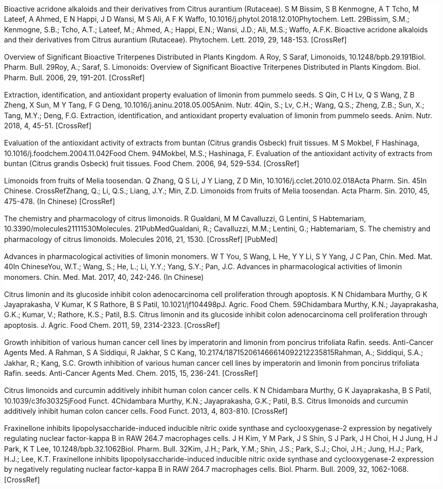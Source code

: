 Bioactive acridone alkaloids and their derivatives from Citrus aurantium (Rutaceae). S M Bissim, S B Kenmogne, A T Tcho, M Lateef, A Ahmed, E N Happi, J D Wansi, M S Ali, A F K Waffo, 10.1016/j.phytol.2018.12.010Phytochem. Lett. 29Bissim, S.M.; Kenmogne, S.B.; Tcho, A.T.; Lateef, M.; Ahmed, A.; Happi, E.N.; Wansi, J.D.; Ali, M.S.; Waffo, A.F.K. Bioactive acridone alkaloids and their derivatives from Citrus aurantium (Rutaceae). Phytochem. Lett. 2019, 29, 148-153. [CrossRef]

Overview of Significant Bioactive Triterpenes Distributed in Plants Kingdom. A Roy, S Saraf, Limonoids, 10.1248/bpb.29.191Biol. Pharm. Bull. 29Roy, A.; Saraf, S. Limonoids: Overview of Significant Bioactive Triterpenes Distributed in Plants Kingdom. Biol. Pharm. Bull. 2006, 29, 191-201. [CrossRef]

Extraction, identification, and antioxidant property evaluation of limonin from pummelo seeds. S Qin, C H Lv, Q S Wang, Z B Zheng, X Sun, M Y Tang, F G Deng, 10.1016/j.aninu.2018.05.005Anim. Nutr. 4Qin, S.; Lv, C.H.; Wang, Q.S.; Zheng, Z.B.; Sun, X.; Tang, M.Y.; Deng, F.G. Extraction, identification, and antioxidant property evaluation of limonin from pummelo seeds. Anim. Nutr. 2018, 4, 45-51. [CrossRef]

Evaluation of the antioxidant activity of extracts from buntan (Citrus grandis Osbeck) fruit tissues. M S Mokbel, F Hashinaga, 10.1016/j.foodchem.2004.11.042Food Chem. 94Mokbel, M.S.; Hashinaga, F. Evaluation of the antioxidant activity of extracts from buntan (Citrus grandis Osbeck) fruit tissues. Food Chem. 2006, 94, 529-534. [CrossRef]

Limonoids from fruits of Melia toosendan. Q Zhang, Q S Li, J Y Liang, Z D Min, 10.1016/j.cclet.2010.02.018Acta Pharm. Sin. 45In Chinese. CrossRefZhang, Q.; Li, Q.S.; Liang, J.Y.; Min, Z.D. Limonoids from fruits of Melia toosendan. Acta Pharm. Sin. 2010, 45, 475-478. (In Chinese) [CrossRef]

The chemistry and pharmacology of citrus limonoids. R Gualdani, M M Cavalluzzi, G Lentini, S Habtemariam, 10.3390/molecules21111530Molecules. 21PubMedGualdani, R.; Cavalluzzi, M.M.; Lentini, G.; Habtemariam, S. The chemistry and pharmacology of citrus limonoids. Molecules 2016, 21, 1530. [CrossRef] [PubMed]

Advances in pharmacological activities of limonin monomers. W T You, S Wang, L He, Y Y Li, S Y Yang, J C Pan, Chin. Med. Mat. 40In ChineseYou, W.T.; Wang, S.; He, L.; Li, Y.Y.; Yang, S.Y.; Pan, J.C. Advances in pharmacological activities of limonin monomers. Chin. Med. Mat. 2017, 40, 242-246. (In Chinese)

Citrus limonin and its glucoside inhibit colon adenocarcinoma cell proliferation through apoptosis. K N Chidambara Murthy, G K Jayaprakasha, V Kumar, K S Rathore, B S Patil, 10.1021/jf104498pJ. Agric. Food Chem. 59Chidambara Murthy, K.N.; Jayaprakasha, G.K.; Kumar, V.; Rathore, K.S.; Patil, B.S. Citrus limonin and its glucoside inhibit colon adenocarcinoma cell proliferation through apoptosis. J. Agric. Food Chem. 2011, 59, 2314-2323. [CrossRef]

Growth inhibition of various human cancer cell lines by imperatorin and limonin from poncirus trifoliata Rafin. seeds. Anti-Cancer Agents Med. A Rahman, S A Siddiqui, R Jakhar, S C Kang, 10.2174/187152061466614092212235815Rahman, A.; Siddiqui, S.A.; Jakhar, R.; Kang, S.C. Growth inhibition of various human cancer cell lines by imperatorin and limonin from poncirus trifoliata Rafin. seeds. Anti-Cancer Agents Med. Chem. 2015, 15, 236-241. [CrossRef]

Citrus limonoids and curcumin additively inhibit human colon cancer cells. K N Chidambara Murthy, G K Jayaprakasha, B S Patil, 10.1039/c3fo30325jFood Funct. 4Chidambara Murthy, K.N.; Jayaprakasha, G.K.; Patil, B.S. Citrus limonoids and curcumin additively inhibit human colon cancer cells. Food Funct. 2013, 4, 803-810. [CrossRef]

Fraxinellone inhibits lipopolysaccharide-induced inducible nitric oxide synthase and cyclooxygenase-2 expression by negatively regulating nuclear factor-kappa B in RAW 264.7 macrophages cells. J H Kim, Y M Park, J S Shin, S J Park, J H Choi, H J Jung, H J Park, K T Lee, 10.1248/bpb.32.1062Biol. Pharm. Bull. 32Kim, J.H.; Park, Y.M.; Shin, J.S.; Park, S.J.; Choi, J.H.; Jung, H.J.; Park, H.J.; Lee, K.T. Fraxinellone inhibits lipopolysaccharide-induced inducible nitric oxide synthase and cyclooxygenase-2 expression by negatively regulating nuclear factor-kappa B in RAW 264.7 macrophages cells. Biol. Pharm. Bull. 2009, 32, 1062-1068. [CrossRef]

